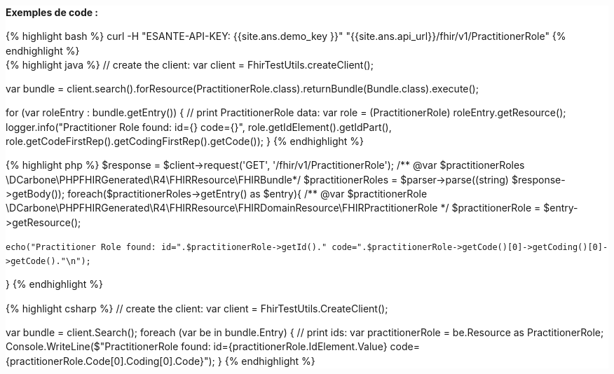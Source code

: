 **Exemples de code :**

<div class="code-sample">
<div class="tab-content" data-name="curl">
{% highlight bash %}
curl -H "ESANTE-API-KEY: {{site.ans.demo_key }}" "{{site.ans.api_url}}/fhir/v1/PractitionerRole"
{% endhighlight %}
</div>
<div class="tab-content" data-name="java">
{% highlight java %}
// create the client:
var client = FhirTestUtils.createClient();

var bundle = client.search().forResource(PractitionerRole.class).returnBundle(Bundle.class).execute();

for (var roleEntry : bundle.getEntry()) {
// print PractitionerRole data:
var role = (PractitionerRole) roleEntry.getResource();
logger.info("Practitioner Role found: id={} code={}", role.getIdElement().getIdPart(), role.getCodeFirstRep().getCodingFirstRep().getCode());
}
{% endhighlight %}
</div>
<div class="tab-content" data-name="PHP">
{% highlight php %}
$response = $client->request('GET', '/fhir/v1/PractitionerRole');
/** @var  $practitionerRoles  \DCarbone\PHPFHIRGenerated\R4\FHIRResource\FHIRBundle*/
$practitionerRoles = $parser->parse((string) $response->getBody());
foreach($practitionerRoles->getEntry() as $entry){
    /** @var  $practitionerRole  \DCarbone\PHPFHIRGenerated\R4\FHIRResource\FHIRDomainResource\FHIRPractitionerRole */
    $practitionerRole = $entry->getResource();

    echo("Practitioner Role found: id=".$practitionerRole->getId()." code=".$practitionerRole->getCode()[0]->getCoding()[0]->getCode()."\n");
}
{% endhighlight %}
</div>
<div class="tab-content" data-name="C#">
{% highlight csharp %}
// create the client:
var client = FhirTestUtils.CreateClient();

var bundle = client.Search<PractitionerRole>();
foreach (var be in bundle.Entry)
{
    // print ids:
    var practitionerRole = be.Resource as PractitionerRole;
    Console.WriteLine($"PractitionerRole found: id={practitionerRole.IdElement.Value} code={practitionerRole.Code[0].Coding[0].Code}");
}
{% endhighlight %}
</div>

